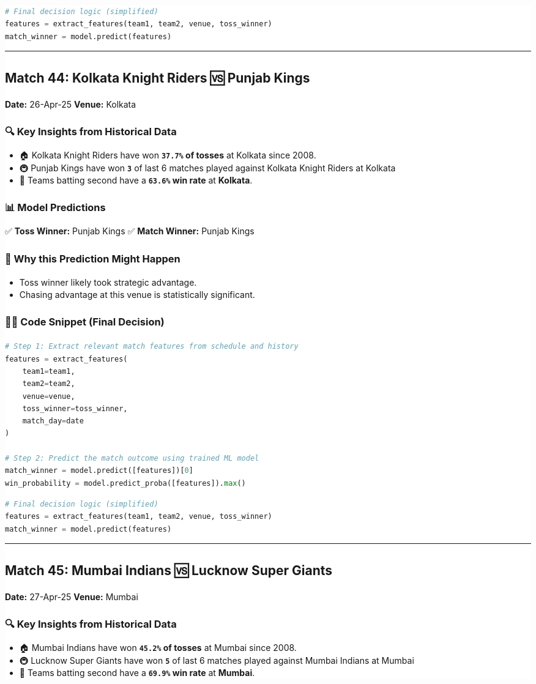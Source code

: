 ```python
# Final decision logic (simplified)
features = extract_features(team1, team2, venue, toss_winner)
match_winner = model.predict(features)
```
---
## Match 44: Kolkata Knight Riders 🆚 Punjab Kings
**Date:** 26-Apr-25
**Venue:** Kolkata

### 🔍 Key Insights from Historical Data
- 🏠 Kolkata Knight Riders have won **`37.7%` of tosses** at Kolkata since 2008.
- 🚇 Punjab Kings have won **`3`** of last 6 matches played against Kolkata Knight Riders at Kolkata
- 🎯 Teams batting second have a **`63.6%` win rate** at **Kolkata**.

### 📊 Model Predictions
✅ **Toss Winner:** Punjab Kings
✅ **Match Winner:** Punjab Kings

### 🧠 Why this Prediction Might Happen
- Toss winner likely took strategic advantage.
- Chasing advantage at this venue is statistically significant.

### 👨‍💻 Code Snippet (Final Decision)
```python
# Step 1: Extract relevant match features from schedule and history
features = extract_features(
    team1=team1,
    team2=team2,
    venue=venue,
    toss_winner=toss_winner,
    match_day=date
)

# Step 2: Predict the match outcome using trained ML model
match_winner = model.predict([features])[0]
win_probability = model.predict_proba([features]).max()
```
```python
# Final decision logic (simplified)
features = extract_features(team1, team2, venue, toss_winner)
match_winner = model.predict(features)
```
---
## Match 45: Mumbai Indians 🆚 Lucknow Super Giants
**Date:** 27-Apr-25
**Venue:** Mumbai

### 🔍 Key Insights from Historical Data
- 🏠 Mumbai Indians have won **`45.2%` of tosses** at Mumbai since 2008.
- 🚇 Lucknow Super Giants have won **`5`** of last 6 matches played against Mumbai Indians at Mumbai
- 🎯 Teams batting second have a **`69.9%` win rate** at **Mumbai**.
